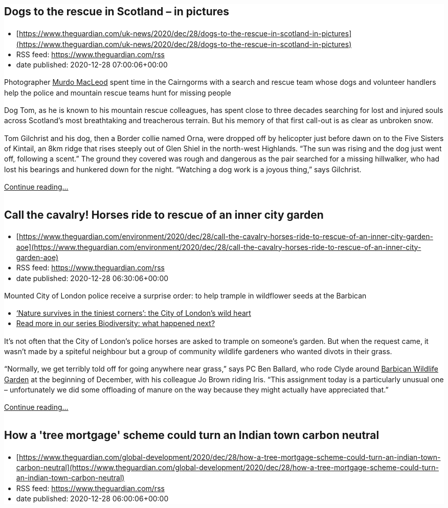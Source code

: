 ## Dogs to the rescue in Scotland – in pictures
 - [https://www.theguardian.com/uk-news/2020/dec/28/dogs-to-the-rescue-in-scotland-in-pictures](https://www.theguardian.com/uk-news/2020/dec/28/dogs-to-the-rescue-in-scotland-in-pictures)
 - RSS feed: https://www.theguardian.com/rss
 - date published: 2020-12-28 07:00:06+00:00

<p>Photographer <a href="https://www.theguardian.com/profile/murdomacleod">Murdo MacLeod</a> spent time in the Cairngorms with a search and rescue team whose dogs and volunteer handlers help the police and mountain rescue teams hunt for missing people</p><p>Dog Tom, as he is known to his mountain rescue colleagues, has spent close to three decades searching for lost and injured souls across Scotland’s most breathtaking and treacherous terrain. But his memory of that first call-out is as clear as unbroken snow.</p><p>Tom Gilchrist and his dog, then a Border collie named Orna, were dropped off by helicopter just before dawn on to the Five Sisters of Kintail, an 8km ridge that rises steeply out of Glen Shiel in the north-west Highlands. “The sun was rising and the dog just went off, following a scent.” The ground they covered was rough and dangerous as the pair searched for a missing hillwalker, who had lost his bearings and hunkered down for the night. “Watching a dog work is a joyous thing,” says Gilchrist.</p> <a href="https://www.theguardian.com/uk-news/2020/dec/28/dogs-to-the-rescue-in-scotland-in-pictures">Continue reading...</a>

## Call the cavalry! Horses ride to rescue of an inner city garden
 - [https://www.theguardian.com/environment/2020/dec/28/call-the-cavalry-horses-ride-to-rescue-of-an-inner-city-garden-aoe](https://www.theguardian.com/environment/2020/dec/28/call-the-cavalry-horses-ride-to-rescue-of-an-inner-city-garden-aoe)
 - RSS feed: https://www.theguardian.com/rss
 - date published: 2020-12-28 06:30:06+00:00

<p>Mounted City of London police receive a surprise order: to help trample in wildflower seeds at the Barbican</p><ul><li><a href="https://www.theguardian.com/environment/2020/apr/28/nature-survives-in-the-tiniest-corners-the-barbican-brutalist-london-wild-heart-aoe">‘Nature survives in the tiniest corners’: the City of London’s wild heart</a></li><li><a href="https://www.theguardian.com/environment/series/biodiversity--what-happened-next-">Read more in our series Biodiversity: what happened next?</a></li></ul><p>It’s not often that the City of London’s police horses are asked to trample on someone’s garden. But when the request came, it wasn’t made by a spiteful neighbour but a group of community wildlife gardeners who wanted divots in their grass.</p><p>“Normally, we get terribly told off for going anywhere near grass,” says PC Ben Ballard, who rode Clyde around <a href="https://www.theguardian.com/environment/2020/apr/28/nature-survives-in-the-tiniest-corners-the-barbican-brutalist-london-wild-heart-aoe">Barbican Wildlife Garden</a> at the beginning of December, with his colleague Jo Brown riding Iris. “This assignment today is a particularly unusual one – unfortunately we did some offloading of manure on the way because they might actually have appreciated that.”</p> <a href="https://www.theguardian.com/environment/2020/dec/28/call-the-cavalry-horses-ride-to-rescue-of-an-inner-city-garden-aoe">Continue reading...</a>

## How a 'tree mortgage' scheme could turn an Indian town carbon neutral
 - [https://www.theguardian.com/global-development/2020/dec/28/how-a-tree-mortgage-scheme-could-turn-an-indian-town-carbon-neutral](https://www.theguardian.com/global-development/2020/dec/28/how-a-tree-mortgage-scheme-could-turn-an-indian-town-carbon-neutral)
 - RSS feed: https://www.theguardian.com/rss
 - date published: 2020-12-28 06:00:06+00:00

